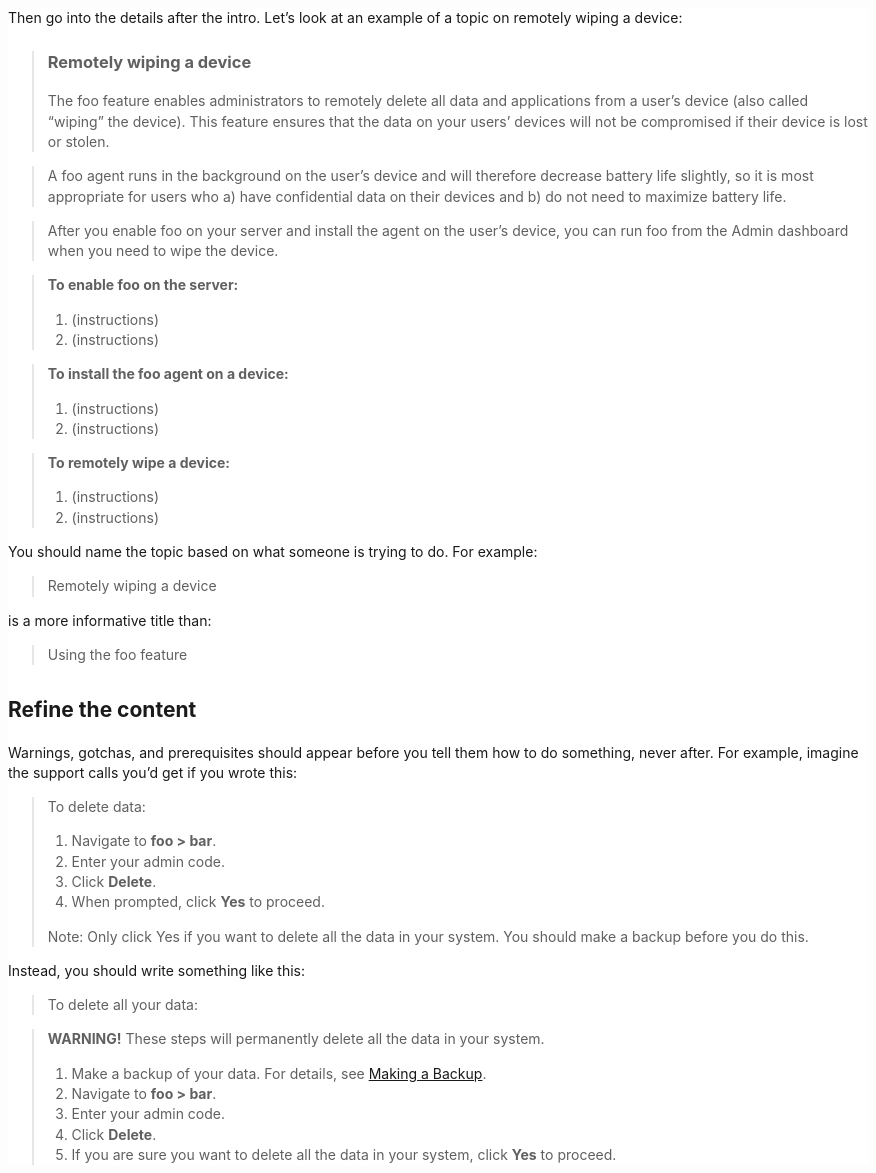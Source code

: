 Then go into the details after the intro. Let’s look at an example of a topic on remotely wiping a device:

> ### Remotely wiping a device
> The foo feature enables administrators to remotely delete all data and applications from a user’s device (also called “wiping” the device). This feature ensures that the data on your users’ devices will not be compromised if their device is lost or stolen. 

> A foo agent runs in the background on the user’s device and will therefore decrease battery life slightly, so it is most appropriate for users who a) have confidential data on their devices and b) do not need to maximize battery life. 

> After you enable foo on your server and install the agent on the user’s device, you can run foo from the Admin dashboard when you need to wipe the device.

> **To enable foo on the server:**
> 1. (instructions)
> 2. (instructions) 

> **To install the foo agent on a device:**
> 1. (instructions)
> 2. (instructions) 

> **To remotely wipe a device:**
> 1. (instructions)
> 2. (instructions)

You should name the topic based on what someone is trying to do. For example:

> Remotely wiping a device

is a more informative title than:

> Using the foo feature

## Refine the content
Warnings, gotchas, and prerequisites should appear before you tell them how to do something, never after. For example, imagine the support calls you’d get if you wrote this:

> To delete data:  
> 1. Navigate to **foo > bar**.
> 2. Enter your admin code.
> 3. Click **Delete**.
> 4. When prompted, click **Yes** to proceed.  
>
> Note: Only click Yes if you want to delete all the data in your system. You should make a backup before you do this.

Instead, you should write something like this:

> To delete all your data: 

> **WARNING!** These steps will permanently delete all the data in your system. 
> 1. Make a backup of your data. For details, see [Making a Backup](#).
> 2. Navigate to **foo > bar**.
> 3. Enter your admin code.
> 4. Click **Delete**.
> 5. If you are sure you want to delete all the data in your system, click **Yes** to proceed. 
